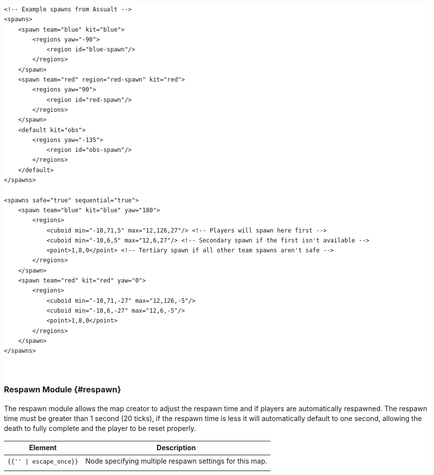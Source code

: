     <!-- Example spawns from Assualt -->
    <spawns>
        <spawn team="blue" kit="blue">
            <regions yaw="-90">
                <region id="blue-spawn"/>
            </regions>
        </spawn>
        <spawn team="red" region="red-spawn" kit="red">
            <regions yaw="90">
                <region id="red-spawn"/>
            </regions>
        </spawn>
        <default kit="obs">
            <regions yaw="-135">
                <region id="obs-spawn"/>
            </regions>
        </default>
    </spawns>

    <spawns safe="true" sequential="true">
        <spawn team="blue" kit="blue" yaw="180">
            <regions>
                <cuboid min="-10,71,5" max="12,126,27"/> <!-- Players will spawn here first -->
                <cuboid min="-10,6,5" max="12,6,27"/> <!-- Secondary spawn if the first isn't available -->
                <point>1,8,0</point> <!-- Tertiary spawn if all other team spawns aren't safe -->
            </regions>
        </spawn>
        <spawn team="red" kit="red" yaw="0">
            <regions>
                <cuboid min="-10,71,-27" max="12,126,-5"/>
                <cuboid min="-10,6,-27" max="12,6,-5"/>
                <point>1,8,0</point>
            </regions>
        </spawn>
    </spawns>

</div>
<br/>

### Respawn Module {#respawn}
The respawn module allows the map creator to adjust the respawn time and if players are automatically respawned. The respawn time must be greater than 1 second (20 ticks), if the respawn time is less it will automatically default to one second, allowing the death to fully complete and the player to be reset properly.

<div class='table-responsive'>
  <table class='table table-striped table-condensed'>
    <thead>
      <tr>
        <th>Element</th>
        <th>Description</th>
      </tr>
    </thead>
    <tbody>
      <tr>
        <td>
          <span class='highlight'>
            <code>{{'<respawns/>' | escape_once}}</code>
          </span>
        </td>
        <td>Node specifying multiple respawn settings for this map.</td>
      </tr>
      <tr>
        <td>
          <span class='highlight'>